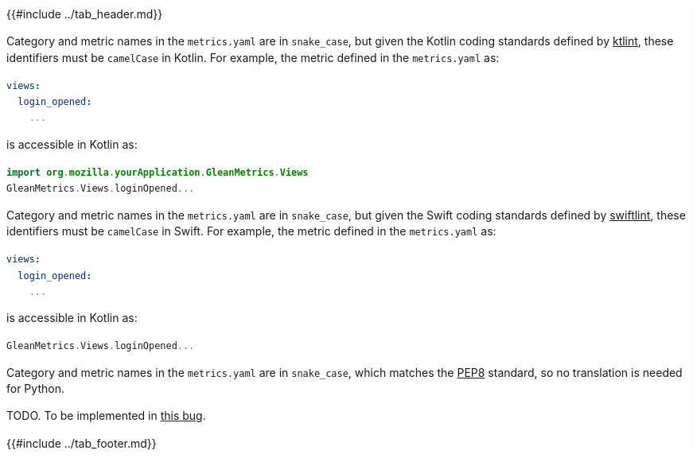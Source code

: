 {{#include ../tab_header.md}}

<div data-lang="Kotlin" class="tab">

Category and metric names in the `metrics.yaml` are in `snake_case`,
but given the Kotlin coding standards defined by [ktlint](https://github.com/pinterest/ktlint),
these identifiers must be `camelCase` in Kotlin.
For example, the metric defined in the `metrics.yaml` as:


```YAML
views:
  login_opened:
    ...
```

is accessible in Kotlin as:

```Kotlin
import org.mozilla.yourApplication.GleanMetrics.Views
GleanMetrics.Views.loginOpened...
```

</div>

<div data-lang="Swift" class="tab">

Category and metric names in the `metrics.yaml` are in `snake_case`,
but given the Swift coding standards defined by [swiftlint](https://github.com/realm/SwiftLint),
these identifiers must be `camelCase` in Swift.
For example, the metric defined in the `metrics.yaml` as:

```YAML
views:
  login_opened:
    ...
```

is accessible in Kotlin as:

```Swift
GleanMetrics.Views.loginOpened...
```

</div>

<div data-lang="Python" class="tab">

Category and metric names in the `metrics.yaml` are in `snake_case`, which matches the [PEP8](https://www.python.org/dev/peps/pep-0008/) standard, so no translation is needed for Python.

</div>

<div data-lang="C#" class="tab">

TODO. To be implemented in [this bug](https://bugzilla.mozilla.org/show_bug.cgi?id=1643568).

</div>

{{#include ../tab_footer.md}}

[lean-data]: https://www.mozilla.org/en-US/about/policy/lean-data/stay-lean/
